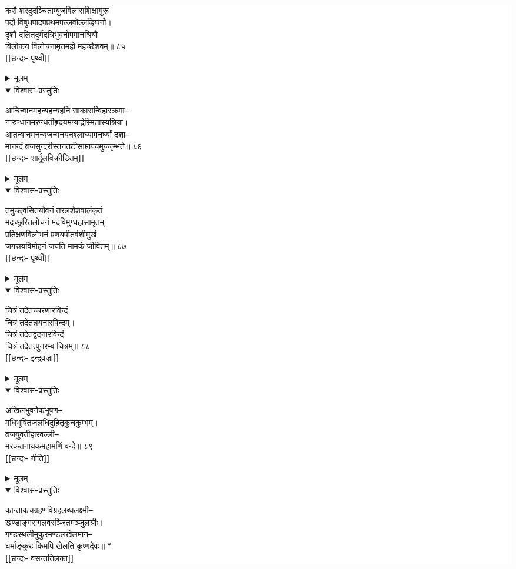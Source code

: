 करौ शरदुदञ्चिताम्बुजविलासशिक्षागुरू  
पदौ विबुधपादपप्रथमपल्लवोल्लङ्घिनौ।  
दृशौ दलितदुर्मदत्रिभुवनोपमानश्रियौ  
विलोकय विलोचनामृतमहो महच्छैशवम्॥ ८५  
[[छन्दः- पृथ्वी]]
</details>

<details><summary>मूलम्</summary></details>  

<details open><summary>विश्वास-प्रस्तुतिः</summary>

आचिन्वानमहन्यहन्यहनि साकारान्विहारक्रमा–  
नारुन्धानमरुन्धतीहृदयमप्यार्द्रस्मितास्यश्रिया।  
आतन्वानमनन्यजन्मनयनश्लाघ्यामनर्घ्यां दशा–  
मानन्दं व्रजसुन्दरीस्तनतटीसाम्राज्यमुज्जृम्भते॥ ८६  
[[छन्दः- शार्दूलविक्रीडितम्]]
</details>

<details><summary>मूलम्</summary></details>  

<details open><summary>विश्वास-प्रस्तुतिः</summary>

तमुच्छ्वसितयौवनं तरलशैशवालंकृतं  
मदच्छुरितलोचनं मदविमुग्धहासामृतम्।  
प्रतिक्षणविलोभनं प्रणयपीतवंशीमुखं  
जगत्त्रयविमोहनं जयति मामकं जीवितम्॥ ८७  
[[छन्दः- पृथ्वी]]
</details>

<details><summary>मूलम्</summary></details>  

<details open><summary>विश्वास-प्रस्तुतिः</summary>

चित्रं तदेतच्चरणारविन्दं  
चित्रं तदेतन्नयनारविन्दम्।  
चित्रं तदेतद्वदनारविन्दं  
चित्रं तदेतत्पुनरम्ब चित्रम्॥ ८८  
[[छन्दः- इन्द्रवज्रा]]
</details>

<details><summary>मूलम्</summary></details>  

<details open><summary>विश्वास-प्रस्तुतिः</summary>

अखिलभुवनैकभूषण–  
मधिभूषितजलधिदुहितृकुचकुम्भम्।  
व्रजयुवतीहारवल्ली–  
मरकतनायकमहामणिं वन्दे॥ ८९  
[[छन्दः- गीति]]
</details>

<details><summary>मूलम्</summary></details>  

<details open><summary>विश्वास-प्रस्तुतिः</summary>

कान्ताकचग्रहणविग्रहलब्धलक्ष्मी–  
खण्डाङ्गरागलवरञ्जितमञ्जुलश्रीः।  
गण्डस्थलीमुकुरमण्डलखेलमान–  
घर्माङ्कुरः किमपि खेलति कृष्णदेवः॥ *  
[[छन्दः- वसन्ततिलका]]
</details>
